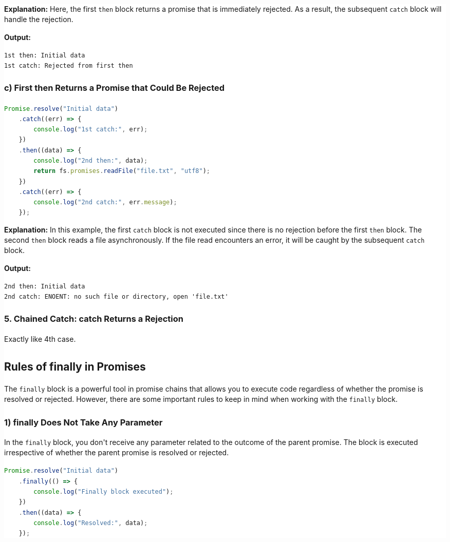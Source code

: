 **Explanation:** Here, the first `then` block returns a promise that is immediately rejected. As a result, the subsequent `catch` block will handle the rejection.

**Output:**
```plaintext
1st then: Initial data
1st catch: Rejected from first then
```

### c) First then Returns a Promise that Could Be Rejected


```javascript
Promise.resolve("Initial data")
    .catch((err) => {
        console.log("1st catch:", err);
    })
    .then((data) => {
        console.log("2nd then:", data);
        return fs.promises.readFile("file.txt", "utf8");
    })
    .catch((err) => {
        console.log("2nd catch:", err.message);
    });
```

**Explanation:** In this example, the first `catch` block is not executed since there is no rejection before the first `then` block. The second `then` block reads a file asynchronously. If the file read encounters an error, it will be caught by the subsequent `catch` block.

**Output:**
```plaintext
2nd then: Initial data
2nd catch: ENOENT: no such file or directory, open 'file.txt'
```

### 5. Chained Catch: catch Returns a Rejection

Exactly like 4th case.


## Rules of finally in Promises

The `finally` block is a powerful tool in promise chains that allows you to execute code regardless of whether the promise is resolved or rejected. However, there are some important rules to keep in mind when working with the `finally` block.

### 1) finally Does Not Take Any Parameter

In the `finally` block, you don't receive any parameter related to the outcome of the parent promise. The block is executed irrespective of whether the parent promise is resolved or rejected.

```javascript
Promise.resolve("Initial data")
    .finally(() => {
        console.log("Finally block executed");
    })
    .then((data) => {
        console.log("Resolved:", data);
    });
```
